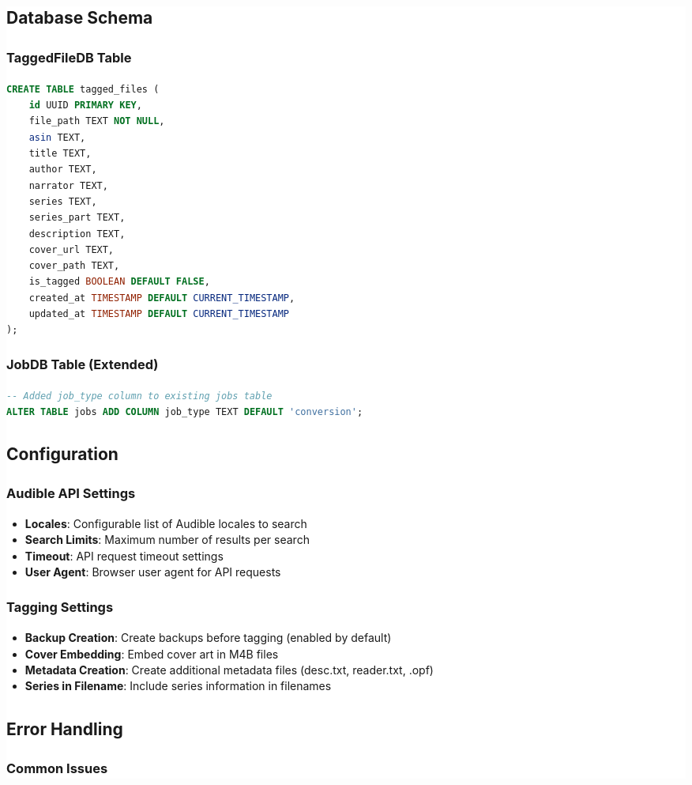 ## Database Schema

### TaggedFileDB Table

```sql
CREATE TABLE tagged_files (
    id UUID PRIMARY KEY,
    file_path TEXT NOT NULL,
    asin TEXT,
    title TEXT,
    author TEXT,
    narrator TEXT,
    series TEXT,
    series_part TEXT,
    description TEXT,
    cover_url TEXT,
    cover_path TEXT,
    is_tagged BOOLEAN DEFAULT FALSE,
    created_at TIMESTAMP DEFAULT CURRENT_TIMESTAMP,
    updated_at TIMESTAMP DEFAULT CURRENT_TIMESTAMP
);
```

### JobDB Table (Extended)

```sql
-- Added job_type column to existing jobs table
ALTER TABLE jobs ADD COLUMN job_type TEXT DEFAULT 'conversion';
```

## Configuration

### Audible API Settings

- **Locales**: Configurable list of Audible locales to search
- **Search Limits**: Maximum number of results per search
- **Timeout**: API request timeout settings
- **User Agent**: Browser user agent for API requests

### Tagging Settings

- **Backup Creation**: Create backups before tagging (enabled by default)
- **Cover Embedding**: Embed cover art in M4B files
- **Metadata Creation**: Create additional metadata files (desc.txt, reader.txt, .opf)
- **Series in Filename**: Include series information in filenames

## Error Handling

### Common Issues
